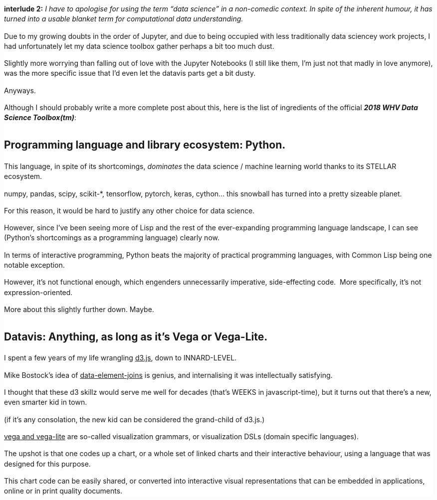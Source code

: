 **interlude 2:** _I have to apologise for using the term &#8220;data science&#8221; in a non-comedic context. In spite of the inherent humour, it has turned into a usable blanket term for computational data understanding._

Due to my growing doubts in the order of Jupyter, and due to being occupied with less traditionally data sciencey work projects, I had unfortunately let my data science toolbox gather perhaps a bit too much dust.

Slightly more worrying than falling out of love with the Jupyter Notebooks (I still like them, I&#8217;m just not that madly in love anymore), was the more specific issue that I&#8217;d even let the datavis parts get a bit dusty.

Anyways.

Although I should probably write a more complete post about this, here is the list of ingredients of the official _**2018 WHV Data Science Toolbox(tm)**_:

## Programming language and library ecosystem: Python.

This language, in spite of its shortcomings, _dominates_ the data science / machine learning world thanks to its STELLAR ecosystem.

numpy, pandas, scipy, scikit-*, tensorflow, pytorch, keras, cython&#8230; this snowball has turned into a pretty sizeable planet.

For this reason, it would be hard to justify any other choice for data science.

However, since I&#8217;ve been seeing more of Lisp and the rest of the ever-expanding programming language landscape, I can see (Python&#8217;s shortcomings as a programming language) clearly now.

In terms of interactive programming, Python beats the majority of practical programming languages, with Common Lisp being one notable exception.

However, it&#8217;s not functional enough, which engenders unnecessarily imperative, side-effecting code.  More specifically, it&#8217;s not expression-oriented.

More about this slightly further down. Maybe.

## Datavis: Anything, as long as it&#8217;s Vega or Vega-Lite.

I spent a few years of my life wrangling [d3.js][7], down to INNARD-LEVEL.

Mike Bostock&#8217;s idea of [data-element-joins][8] is genius, and internalising it was intellectually satisfying.

I thought that these d3 skillz would serve me well for decades (that&#8217;s WEEKS in javascript-time), but it turns out that there&#8217;s a new, even smarter kid in town.

(if it&#8217;s any consolation, the new kid can be considered the grand-child of d3.js.)

[vega and vega-lite][9] are so-called visualization grammars, or visualization DSLs (domain specific languages).

The upshot is that one codes up a chart, or a whole set of linked charts and their interactive behaviour, using a language that was designed for this purpose.

This chart code can be easily shared, or converted into interactive visual representations that can be embedded in applications, online or in print quality documents.


 [1]: https://en.wikipedia.org/wiki/Malleolus
 [2]: https://radiopaedia.org/articles/posterior-ankle-tendons-mnemonic
 [3]: https://xeroshoes.com/shop/genesis/genesis-men/
 [4]: https://xeroshoes.com/wp-content/uploads/2018/03/Genesis_Limeade-3-4-770x500.jpg
 [5]: https://xeroshoes.com/warranty/
 [6]: /2018/07/10/weekly-head-voices-147-the-yearly-post-mpumalanga-post/
 [7]: https://d3js.org/
 [8]: https://bost.ocks.org/mike/join/
 [9]: https://vega.github.io/
 [10]: https://altair-viz.github.io/
 [11]: https://vxlabs.com/tag/emacs/
 [12]: https://vxlabs.com/2017/12/08/variational-autoencoder-in-pytorch-commented-and-annotated/
 [13]: https://mosh.org/
 [14]: https://vxlabs.com/tag/orgmode/
 [15]: https://en.wikipedia.org/wiki/Expression-oriented_programming_language
 [16]: https://en.wikipedia.org/wiki/Pure_function
 [17]: https://tutorials.botsfloor.com/develop-your-own-telegram-bot-with-golang-and-tbot-de726883b83c
 [18]: https://github.com/actix/actix-web
 [19]: https://pragprog.com/book/swdddf/domain-modeling-made-functional
 [20]: https://fsharpforfunandprofit.com/
 [21]: https://en.wikipedia.org/wiki/ML_(programming_language)